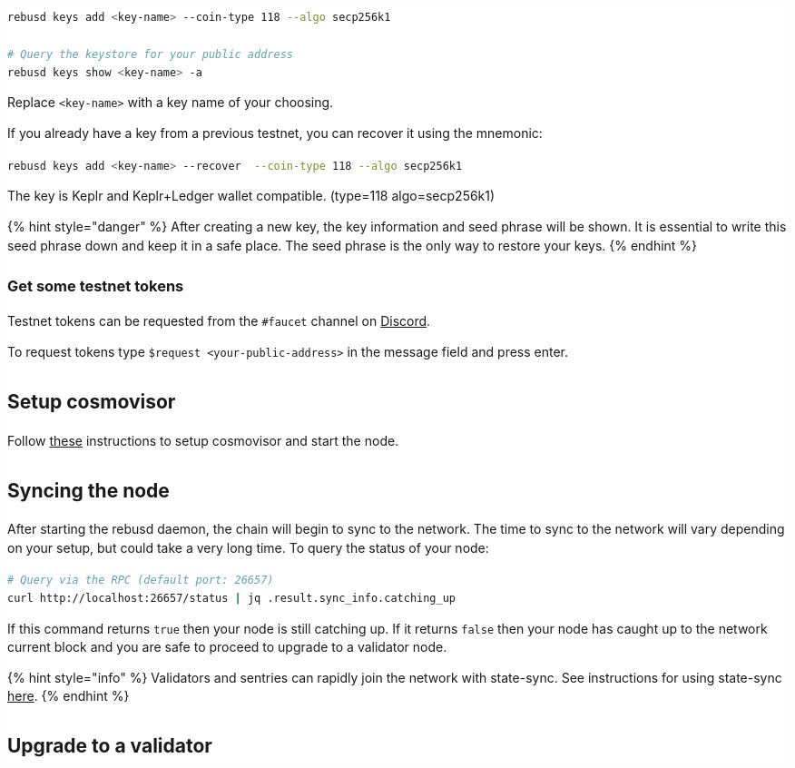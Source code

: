 ```bash
rebusd keys add <key-name> --coin-type 118 --algo secp256k1

# Query the keystore for your public address
rebusd keys show <key-name> -a
```

Replace `<key-name>` with a key name of your choosing.

If you already have a key from a previous testnet, you can recover it using the mnemonic:

```bash
rebusd keys add <key-name> --recover  --coin-type 118 --algo secp256k1
```

The key is Keplr and Keplr+Ledger wallet compatible. (type=118 algo=secp256k1)

{% hint style="danger" %}
After creating a new key, the key information and seed phrase will be shown. It is essential to write this seed phrase down and keep it in a safe place. The seed phrase is the only way to restore your keys.
{% endhint %}

### **Get some testnet tokens**

Testnet tokens can be requested from the `#faucet` channel on [Discord](https://discord.gg/HnHKpzd3Db).

To request tokens type `$request <your-public-address>` in the message field and press enter.

## Setup cosmovisor

Follow [these](setting-up-cosmovisor.md) instructions to setup cosmovisor and start the node.

## Syncing the node

After starting the rebusd daemon, the chain will begin to sync to the network. The time to sync to the network will vary depending on your setup, but could take a very long time. To query the status of your node:

```bash
# Query via the RPC (default port: 26657)
curl http://localhost:26657/status | jq .result.sync_info.catching_up
```

If this command returns `true` then your node is still catching up. If it returns `false` then your node has caught up to the network current block and you are safe to proceed to upgrade to a validator node.

{% hint style="info" %}
Validators and sentries can rapidly join the network with state-sync. See instructions for using state-sync [here](joining-the-testnets.md#undefined).
{% endhint %}

## Upgrade to a validator

